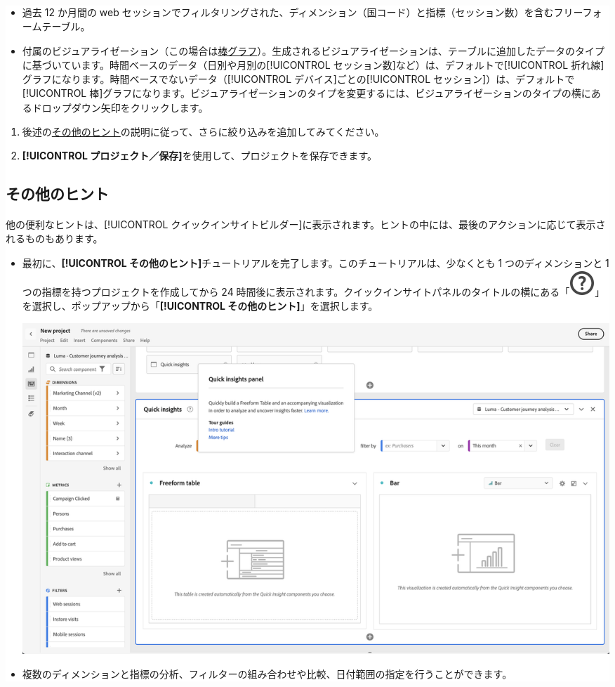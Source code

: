    * 過去 12 か月間の web セッションでフィルタリングされた、ディメンション（国コード）と指標（セッション数）を含むフリーフォームテーブル。

   * 付属のビジュアライゼーション（この場合は[棒グラフ](/help/analysis-workspace/visualizations/bar.md)）。生成されるビジュアライゼーションは、テーブルに追加したデータのタイプに基づいています。時間ベースのデータ（日別や月別の[!UICONTROL セッション数]など）は、デフォルトで[!UICONTROL 折れ線]グラフになります。時間ベースでないデータ（[!UICONTROL デバイス]ごとの[!UICONTROL セッション]）は、デフォルトで[!UICONTROL 棒]グラフになります。ビジュアライゼーションのタイプを変更するには、ビジュアライゼーションのタイプの横にあるドロップダウン矢印をクリックします。

1. 後述の[その他のヒント](#more-tips)の説明に従って、さらに絞り込みを追加してみてください。

1. **[!UICONTROL プロジェクト／保存]**&#x200B;を使用して、プロジェクトを保存できます。

## その他のヒント

他の便利なヒントは、[!UICONTROL クイックインサイトビルダー]に表示されます。ヒントの中には、最後のアクションに応じて表示されるものもあります。

* 最初に、**[!UICONTROL その他のヒント]**&#x200B;チュートリアルを完了します。このチュートリアルは、少なくとも 1 つのディメンションと 1 つの指標を持つプロジェクトを作成してから 24 時間後に表示されます。クイックインサイトパネルのタイトルの横にある「![HelpOutline](/help/assets/icons/HelpOutline.svg)」を選択し、ポップアップから「**[!UICONTROL その他のヒント]**」を選択します。

  ![ヘルプアイコンを選択すると表示されるクイックインサイトパネル通知。](assets/qibuilder4.png)

* 複数のディメンションと指標の分析、フィルターの組み合わせや比較、日付範囲の指定を行うことができます。
